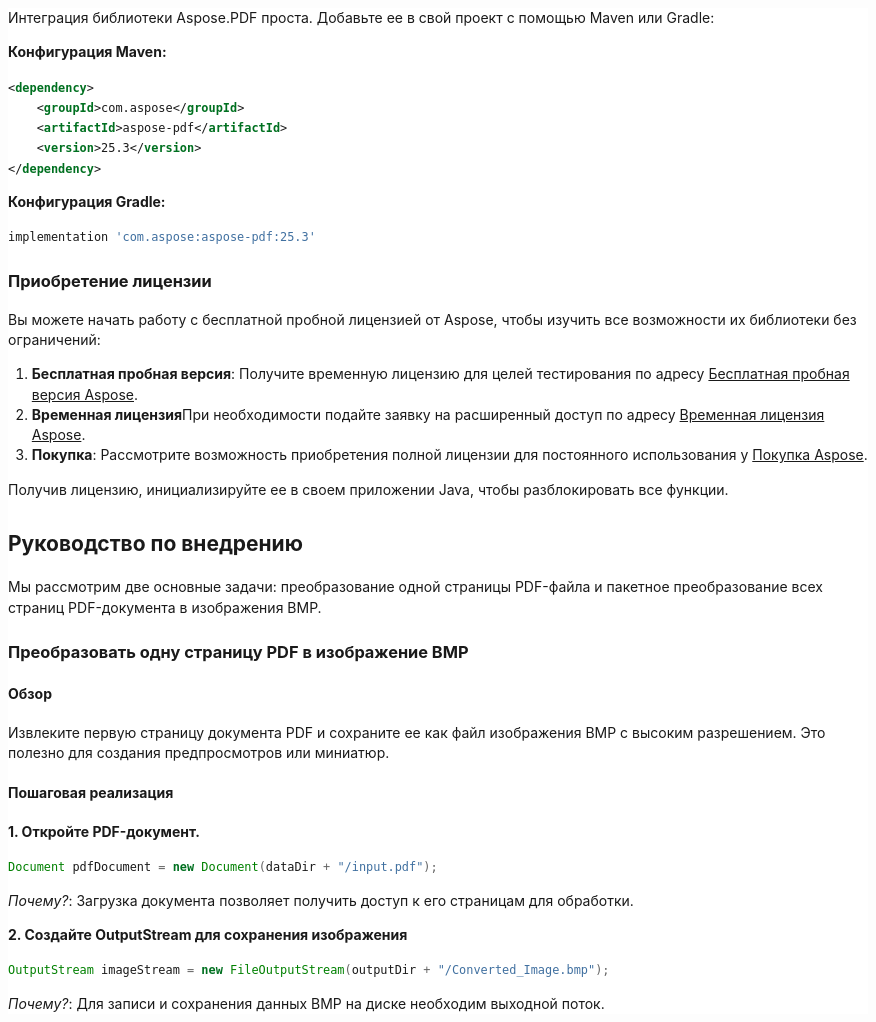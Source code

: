 Интеграция библиотеки Aspose.PDF проста. Добавьте ее в свой проект с помощью Maven или Gradle:

**Конфигурация Maven:**

```xml
<dependency>
    <groupId>com.aspose</groupId>
    <artifactId>aspose-pdf</artifactId>
    <version>25.3</version>
</dependency>
```

**Конфигурация Gradle:**

```gradle
implementation 'com.aspose:aspose-pdf:25.3'
```

### Приобретение лицензии

Вы можете начать работу с бесплатной пробной лицензией от Aspose, чтобы изучить все возможности их библиотеки без ограничений:
1. **Бесплатная пробная версия**: Получите временную лицензию для целей тестирования по адресу [Бесплатная пробная версия Aspose](https://releases.aspose.com/pdf/java/).
2. **Временная лицензия**При необходимости подайте заявку на расширенный доступ по адресу [Временная лицензия Aspose](https://purchase.aspose.com/temporary-license/).
3. **Покупка**: Рассмотрите возможность приобретения полной лицензии для постоянного использования у [Покупка Aspose](https://purchase.aspose.com/buy).

Получив лицензию, инициализируйте ее в своем приложении Java, чтобы разблокировать все функции.

## Руководство по внедрению

Мы рассмотрим две основные задачи: преобразование одной страницы PDF-файла и пакетное преобразование всех страниц PDF-документа в изображения BMP.

### Преобразовать одну страницу PDF в изображение BMP

#### Обзор
Извлеките первую страницу документа PDF и сохраните ее как файл изображения BMP с высоким разрешением. Это полезно для создания предпросмотров или миниатюр.

#### Пошаговая реализация

**1. Откройте PDF-документ.**

```java
Document pdfDocument = new Document(dataDir + "/input.pdf");
```
*Почему?*: Загрузка документа позволяет получить доступ к его страницам для обработки.

**2. Создайте OutputStream для сохранения изображения**

```java
OutputStream imageStream = new FileOutputStream(outputDir + "/Converted_Image.bmp");
```
*Почему?*: Для записи и сохранения данных BMP на диске необходим выходной поток.
